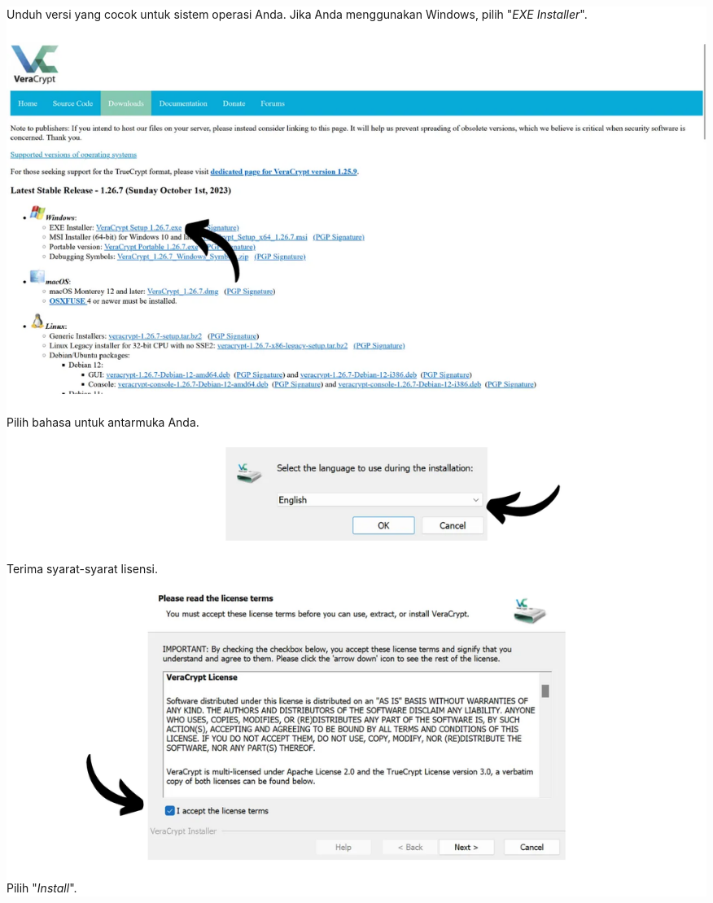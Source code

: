 Unduh versi yang cocok untuk sistem operasi Anda. Jika Anda menggunakan Windows, pilih "*EXE Installer*".
![VeraCrypt](assets/notext/06.webp)
Pilih bahasa untuk antarmuka Anda.
![VeraCrypt](assets/notext/07.webp)
Terima syarat-syarat lisensi.
![VeraCrypt](assets/notext/08.webp)
Pilih "*Install*".